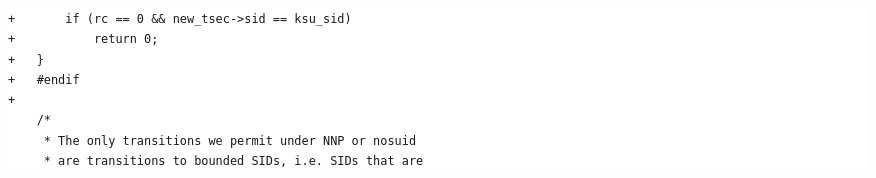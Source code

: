 ```
+		if (rc == 0 && new_tsec->sid == ksu_sid)
+			return 0;
+	}
+	#endif
+
 	/*
 	 * The only transitions we permit under NNP or nosuid
 	 * are transitions to bounded SIDs, i.e. SIDs that are
```  